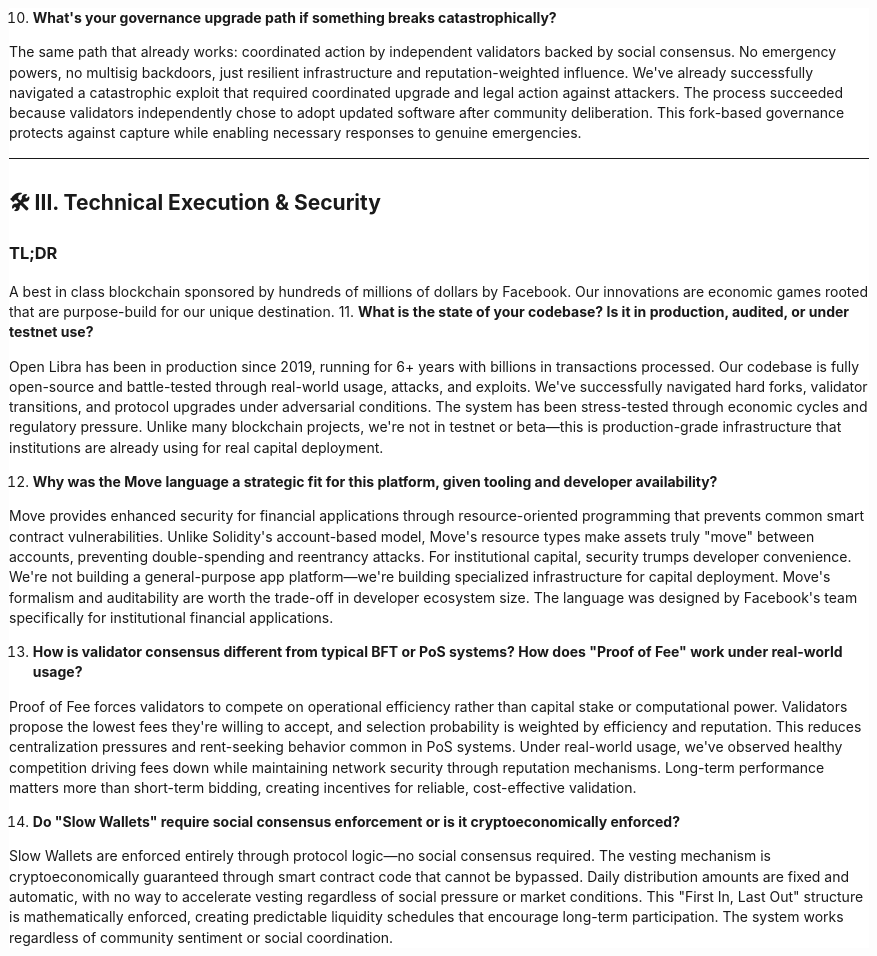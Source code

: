 10. **What's your governance upgrade path if something breaks catastrophically?**

The same path that already works: coordinated action by independent validators backed by social consensus. No emergency powers, no multisig backdoors, just resilient infrastructure and reputation-weighted influence. We've already successfully navigated a catastrophic exploit that required coordinated upgrade and legal action against attackers. The process succeeded because validators independently chose to adopt updated software after community deliberation. This fork-based governance protects against capture while enabling necessary responses to genuine emergencies.

---

## 🛠 III. Technical Execution & Security
### TL;DR
A best in class blockchain sponsored by hundreds of millions of dollars by Facebook. Our innovations are economic games rooted that are purpose-build for our unique destination.
11. **What is the state of your codebase? Is it in production, audited, or under testnet use?**

Open Libra has been in production since 2019, running for 6+ years with billions in transactions processed. Our codebase is fully open-source and battle-tested through real-world usage, attacks, and exploits. We've successfully navigated hard forks, validator transitions, and protocol upgrades under adversarial conditions. The system has been stress-tested through economic cycles and regulatory pressure. Unlike many blockchain projects, we're not in testnet or beta—this is production-grade infrastructure that institutions are already using for real capital deployment.

12. **Why was the Move language a strategic fit for this platform, given tooling and developer availability?**

Move provides enhanced security for financial applications through resource-oriented programming that prevents common smart contract vulnerabilities. Unlike Solidity's account-based model, Move's resource types make assets truly "move" between accounts, preventing double-spending and reentrancy attacks. For institutional capital, security trumps developer convenience. We're not building a general-purpose app platform—we're building specialized infrastructure for capital deployment. Move's formalism and auditability are worth the trade-off in developer ecosystem size. The language was designed by Facebook's team specifically for institutional financial applications.

13. **How is validator consensus different from typical BFT or PoS systems? How does "Proof of Fee" work under real-world usage?**

Proof of Fee forces validators to compete on operational efficiency rather than capital stake or computational power. Validators propose the lowest fees they're willing to accept, and selection probability is weighted by efficiency and reputation. This reduces centralization pressures and rent-seeking behavior common in PoS systems. Under real-world usage, we've observed healthy competition driving fees down while maintaining network security through reputation mechanisms. Long-term performance matters more than short-term bidding, creating incentives for reliable, cost-effective validation.

14. **Do "Slow Wallets" require social consensus enforcement or is it cryptoeconomically enforced?**

Slow Wallets are enforced entirely through protocol logic—no social consensus required. The vesting mechanism is cryptoeconomically guaranteed through smart contract code that cannot be bypassed. Daily distribution amounts are fixed and automatic, with no way to accelerate vesting regardless of social pressure or market conditions. This "First In, Last Out" structure is mathematically enforced, creating predictable liquidity schedules that encourage long-term participation. The system works regardless of community sentiment or social coordination.

